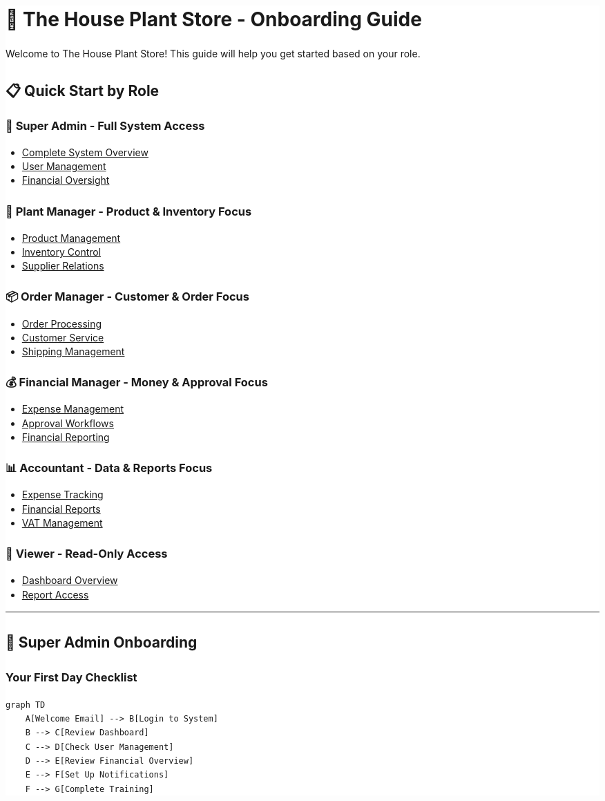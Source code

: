 # 🌱 The House Plant Store - Onboarding Guide

Welcome to The House Plant Store! This guide will help you get started based on your role.

## 📋 Quick Start by Role

### 👑 **Super Admin** - Full System Access
- [Complete System Overview](#super-admin-onboarding)
- [User Management](#user-management)
- [Financial Oversight](#financial-oversight)

### 🌿 **Plant Manager** - Product & Inventory Focus
- [Product Management](#plant-manager-onboarding)
- [Inventory Control](#inventory-management)
- [Supplier Relations](#supplier-management)

### 📦 **Order Manager** - Customer & Order Focus
- [Order Processing](#order-manager-onboarding)
- [Customer Service](#customer-service)
- [Shipping Management](#shipping-management)

### 💰 **Financial Manager** - Money & Approval Focus
- [Expense Management](#financial-manager-onboarding)
- [Approval Workflows](#approval-workflows)
- [Financial Reporting](#financial-reporting)

### 📊 **Accountant** - Data & Reports Focus
- [Expense Tracking](#accountant-onboarding)
- [Financial Reports](#financial-reports)
- [VAT Management](#vat-management)

### 👀 **Viewer** - Read-Only Access
- [Dashboard Overview](#viewer-onboarding)
- [Report Access](#report-access)

---

## 👑 Super Admin Onboarding

### Your First Day Checklist

```mermaid
graph TD
    A[Welcome Email] --> B[Login to System]
    B --> C[Review Dashboard]
    C --> D[Check User Management]
    D --> E[Review Financial Overview]
    E --> F[Set Up Notifications]
    F --> G[Complete Training]
```
